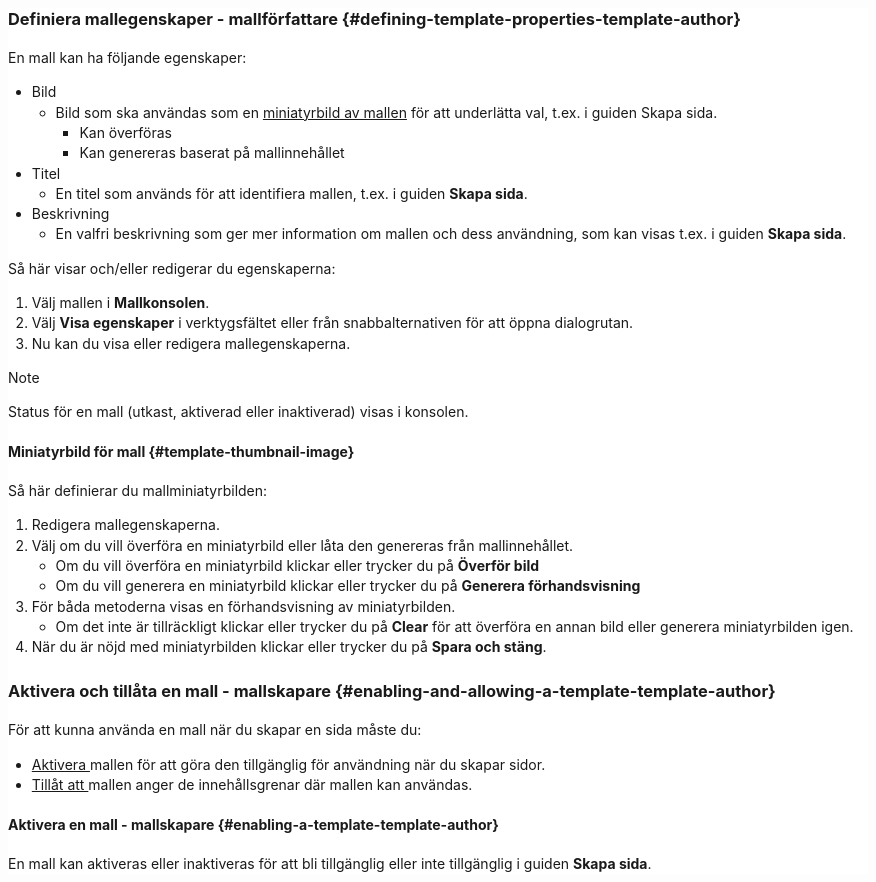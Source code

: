 ### Definiera mallegenskaper - mallförfattare {#defining-template-properties-template-author}

En mall kan ha följande egenskaper:

* Bild
   * Bild som ska användas som en [miniatyrbild av mallen](#template-thumbnail-image) för att underlätta val, t.ex. i guiden Skapa sida.
      * Kan överföras
      * Kan genereras baserat på mallinnehållet
* Titel
   * En titel som används för att identifiera mallen, t.ex. i guiden **Skapa sida**.
* Beskrivning
   * En valfri beskrivning som ger mer information om mallen och dess användning, som kan visas t.ex. i guiden **Skapa sida**.

Så här visar och/eller redigerar du egenskaperna:

1. Välj mallen i **Mallkonsolen**.
1. Välj **Visa egenskaper** i verktygsfältet eller från snabbalternativen för att öppna dialogrutan.
1. Nu kan du visa eller redigera mallegenskaperna.

>[!NOTE]
>
>Status för en mall (utkast, aktiverad eller inaktiverad) visas i konsolen.

#### Miniatyrbild för mall {#template-thumbnail-image}

Så här definierar du mallminiatyrbilden:

1. Redigera mallegenskaperna.
1. Välj om du vill överföra en miniatyrbild eller låta den genereras från mallinnehållet.
   * Om du vill överföra en miniatyrbild klickar eller trycker du på **Överför bild**
   * Om du vill generera en miniatyrbild klickar eller trycker du på **Generera förhandsvisning**
1. För båda metoderna visas en förhandsvisning av miniatyrbilden.
   * Om det inte är tillräckligt klickar eller trycker du på **Clear** för att överföra en annan bild eller generera miniatyrbilden igen.
1. När du är nöjd med miniatyrbilden klickar eller trycker du på **Spara och stäng**.

### Aktivera och tillåta en mall - mallskapare {#enabling-and-allowing-a-template-template-author}

För att kunna använda en mall när du skapar en sida måste du:

* [Aktivera ](#enabling-a-template-template-author) mallen för att göra den tillgänglig för användning när du skapar sidor.
* [Tillåt att ](#allowing-a-template-author) mallen anger de innehållsgrenar där mallen kan användas.

#### Aktivera en mall - mallskapare {#enabling-a-template-template-author}

En mall kan aktiveras eller inaktiveras för att bli tillgänglig eller inte tillgänglig i guiden **Skapa sida**.
